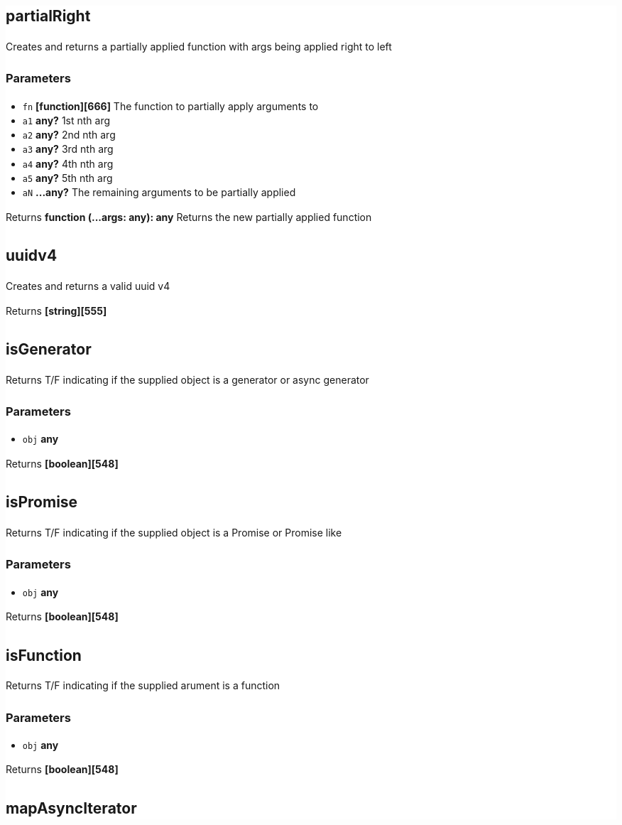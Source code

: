 ## partialRight

Creates and returns a partially applied function with args being applied right to left

### Parameters

-   `fn` **[function][666]** The function to partially apply arguments to
-   `a1` **any?** 1st nth arg
-   `a2` **any?** 2nd nth arg
-   `a3` **any?** 3rd nth arg
-   `a4` **any?** 4th nth arg
-   `a5` **any?** 5th nth arg
-   `aN` **...any?** The remaining arguments to be partially applied

Returns **function (...args: any): any** Returns the new partially applied function

## uuidv4

Creates and returns a valid uuid v4

Returns **[string][555]** 

## isGenerator

Returns T/F indicating if the supplied object is a generator or async generator

### Parameters

-   `obj` **any** 

Returns **[boolean][548]** 

## isPromise

Returns T/F indicating if the supplied object is a Promise or Promise like

### Parameters

-   `obj` **any** 

Returns **[boolean][548]** 

## isFunction

Returns T/F indicating if the supplied arument is a function

### Parameters

-   `obj` **any** 

Returns **[boolean][548]** 

## mapAsyncIterator
